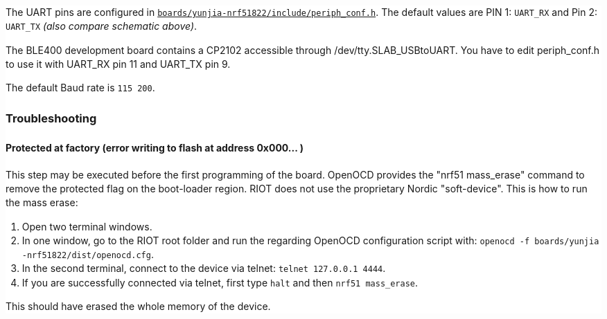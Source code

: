 The UART pins are configured in [`boards/yunjia-nrf51822/include/periph_conf.h`](https://github.com/RIOT-OS/RIOT/blob/master/boards/yunjia-nrf51822/include/periph_conf.h).
The default values are PIN 1: `UART_RX` and Pin 2: `UART_TX` _(also compare
schematic above)_.

The BLE400 development board contains a CP2102 accessible through
/dev/tty.SLAB_USBtoUART. You have to edit periph_conf.h to use it with UART_RX
pin 11 and UART_TX pin 9.

The default Baud rate is `115 200`.

### Troubleshooting
#### Protected at factory (error writing to flash at address 0x000... )

This step may be executed before the first programming of the board. OpenOCD
provides the "nrf51 mass_erase" command to remove the protected flag on the
boot-loader region. RIOT does not use the proprietary Nordic "soft-device". This
is how to run the mass erase:

1. Open two terminal windows.
2. In one window, go to the RIOT root folder and run the regarding OpenOCD
configuration script with: `openocd -f boards/yunjia-nrf51822/dist/openocd.cfg`.
3. In the second terminal, connect to the device via telnet: `telnet
127.0.0.1 4444`.
4. If you are successfully connected via telnet, first type `halt` and then
`nrf51 mass_erase`.

This should have erased the whole memory of the device.
